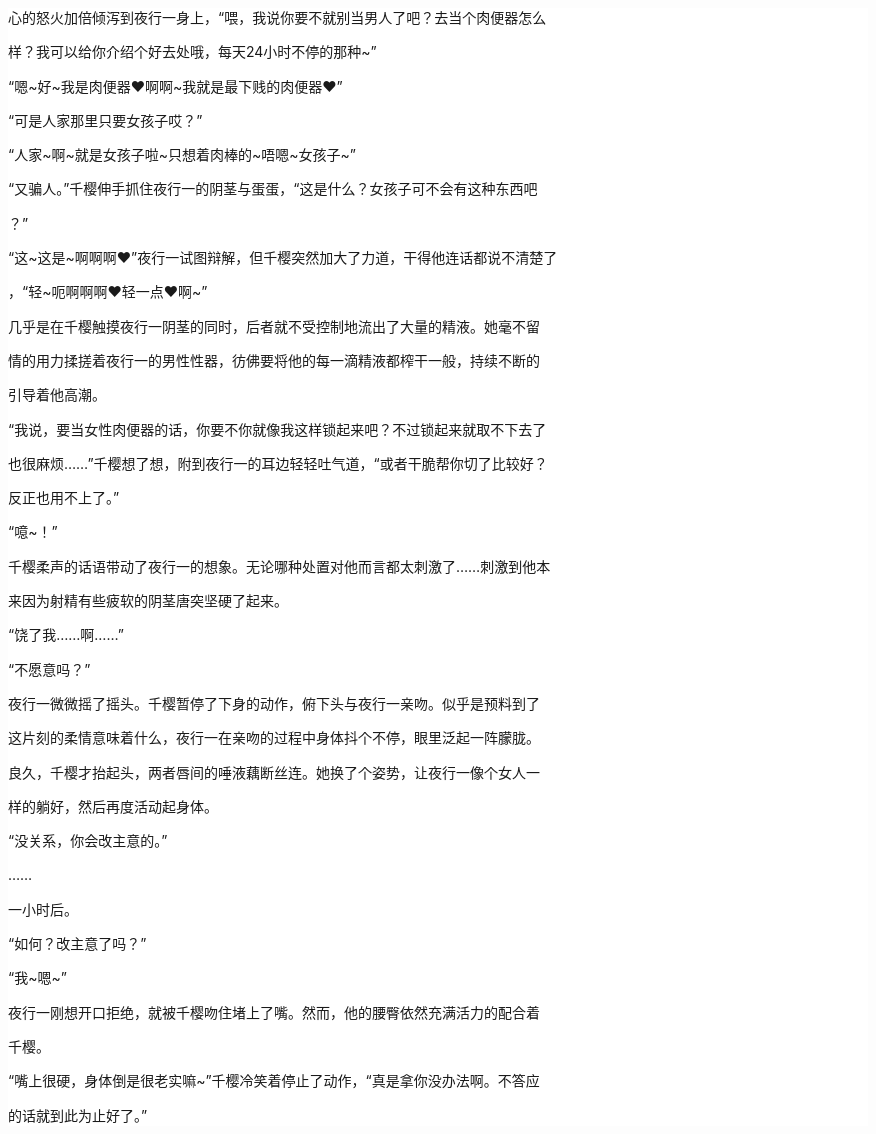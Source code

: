 心的怒火加倍倾泻到夜行一身上，“喂，我说你要不就别当男人了吧？去当个肉便器怎么

样？我可以给你介绍个好去处哦，每天24小时不停的那种~”

“嗯~好~我是肉便器♥啊啊~我就是最下贱的肉便器♥”

“可是人家那里只要女孩子哎？”

“人家~啊~就是女孩子啦~只想着肉棒的~唔嗯~女孩子~”

“又骗人。”千樱伸手抓住夜行一的阴茎与蛋蛋，“这是什么？女孩子可不会有这种东西吧

？”

“这~这是~啊啊啊♥”夜行一试图辩解，但千樱突然加大了力道，干得他连话都说不清楚了

，“轻~呃啊啊啊♥轻一点♥啊~”

几乎是在千樱触摸夜行一阴茎的同时，后者就不受控制地流出了大量的精液。她毫不留

情的用力揉搓着夜行一的男性性器，彷佛要将他的每一滴精液都榨干一般，持续不断的

引导着他高潮。

“我说，要当女性肉便器的话，你要不你就像我这样锁起来吧？不过锁起来就取不下去了

也很麻烦……”千樱想了想，附到夜行一的耳边轻轻吐气道，“或者干脆帮你切了比较好？

反正也用不上了。”

“噫~！”

千樱柔声的话语带动了夜行一的想象。无论哪种处置对他而言都太刺激了……刺激到他本

来因为射精有些疲软的阴茎唐突坚硬了起来。

“饶了我……啊……”

“不愿意吗？”

夜行一微微摇了摇头。千樱暂停了下身的动作，俯下头与夜行一亲吻。似乎是预料到了

这片刻的柔情意味着什么，夜行一在亲吻的过程中身体抖个不停，眼里泛起一阵朦胧。

良久，千樱才抬起头，两者唇间的唾液藕断丝连。她换了个姿势，让夜行一像个女人一

样的躺好，然后再度活动起身体。

“没关系，你会改主意的。”

……

一小时后。

“如何？改主意了吗？”

“我~嗯~”

夜行一刚想开口拒绝，就被千樱吻住堵上了嘴。然而，他的腰臀依然充满活力的配合着

千樱。

“嘴上很硬，身体倒是很老实嘛~”千樱冷笑着停止了动作，“真是拿你没办法啊。不答应

的话就到此为止好了。”
